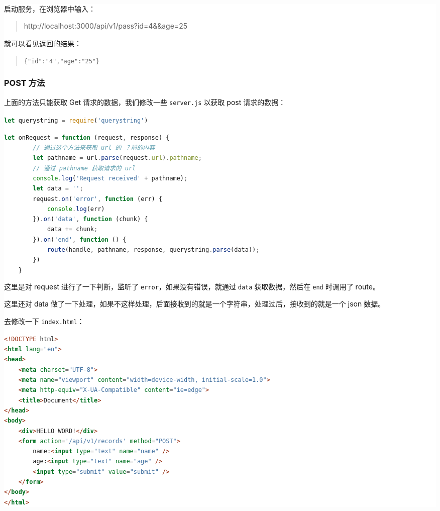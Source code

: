 启动服务，在浏览器中输入：

> http://localhost:3000/api/v1/pass?id=4&&age=25

就可以看见返回的结果：

>```
>{"id":"4","age":"25"}
>```

### POST 方法

上面的方法只能获取 Get 请求的数据，我们修改一些 `server.js` 以获取 post 请求的数据：

```js
let querystring = require('querystring')
```

```js
let onRequest = function (request, response) {
        // 通过这个方法来获取 url 的 ？前的内容
        let pathname = url.parse(request.url).pathname;
        // 通过 pathname 获取请求的 url
        console.log('Request received' + pathname);
        let data = '';
        request.on('error', function (err) {
            console.log(err)
        }).on('data', function (chunk) {
            data += chunk;
        }).on('end', function () {
            route(handle, pathname, response, querystring.parse(data));
        })
    }
```

这里是对 request 进行了一下判断，监听了 `error`，如果没有错误，就通过 `data` 获取数据，然后在 `end` 时调用了 route。

这里还对 data 做了一下处理，如果不这样处理，后面接收到的就是一个字符串，处理过后，接收到的就是一个 json 数据。

去修改一下 `index.html`：

```html
<!DOCTYPE html>
<html lang="en">
<head>
    <meta charset="UTF-8">
    <meta name="viewport" content="width=device-width, initial-scale=1.0">
    <meta http-equiv="X-UA-Compatible" content="ie=edge">
    <title>Document</title>
</head>
<body>
    <div>HELLO WORD!</div>
    <form action='/api/v1/records' method="POST">
        name:<input type="text" name="name" />
        age:<input type="text" name="age" />
        <input type="submit" value="submit" />
    </form>
</body>
</html>
```
